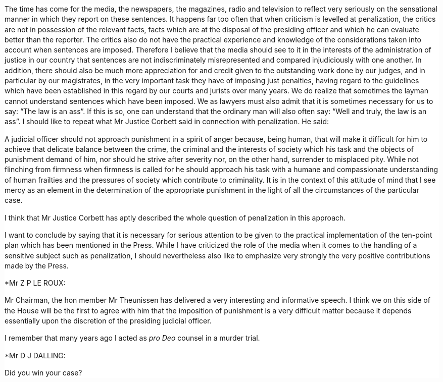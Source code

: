 <p>The time has come for the media, the newspapers, the magazines, radio and television to reflect very seriously on the sensational manner in which they report on these sentences. It happens far too often that when criticism is levelled at penalization, the critics are not in possession of the relevant facts, facts which are at the disposal of the presiding officer and which he can evaluate better than the reporter. The critics also do not have the practical experience and knowledge of the considerations taken into account when sentences are imposed. Therefore I believe that the media should see to it in the interests of the administration of justice in our country that sentences are not indiscriminately misrepresented and compared injudiciously with one another. In addition, there should also be much more appreciation for and credit given to the outstanding work done by our judges, and in particular by our magistrates, in the very important task they have of imposing just penalties, having regard to the guidelines which have been established in this regard by our courts and jurists over many years. We do realize that sometimes the layman cannot understand sentences which have been imposed. We as lawyers must also admit that it is sometimes necessary for us to say: &#x201C;The law is an ass&#x201D;. If this is so, one can understand that the ordinary man will also often say: &#x201C;Well and truly, the law is an ass&#x201D;. I should like to repeat what Mr Justice Corbett said in connection with penalization. He said:</p>

<block name="quote">A judicial officer should not approach punishment in a spirit of anger because, being human, that will make it difficult for him to achieve that delicate balance between <span class="col_861-862" refersTo="page_0451"/>the crime, the criminal and the interests of society which his task and the objects of punishment demand of him, nor should he strive after severity nor, on the other hand, surrender to misplaced pity. While not flinching from firmness when firmness is called for he should approach his task with a humane and compassionate understanding of human frailties and the pressures of society which contribute to criminality. It is in the context of this attitude of mind that I see mercy as an element in the determination of the appropriate punishment in the light of all the circumstances of the particular case.</block>

<p>I think that Mr Justice Corbett has aptly described the whole question of penalization in this approach.</p>

<p>I want to conclude by saying that it is necessary for serious attention to be given to the practical implementation of the ten-point plan which has been mentioned in the Press. While I have criticized the role of the media when it comes to the handling of a sensitive subject such as penalization, I should nevertheless also like to emphasize very strongly the very positive contributions made by the Press.</p>

</speech>

<speech by="#le_roux">

<from>*Mr <person refersTo="hansard_za">Z P LE ROUX</person>:</from>

<p>Mr Chairman, the hon member Mr Theunissen has delivered a very interesting and informative speech. I think we on this side of the House will be the first to agree with him that the imposition of punishment is a very difficult matter because it depends essentially upon the discretion of the presiding judicial officer.</p>

<p>I remember that many years ago I acted as <i>pro Deo</i> counsel in a murder trial.</p>

</speech>

<speech by="#dalling">

<from>*Mr <person refersTo="hansard_za">D J DALLING</person>:</from>

<p>Did you win your case?</p>
